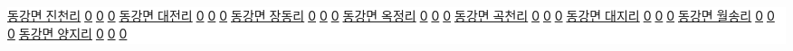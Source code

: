 
  <tr class="item">
    <td><a href="전라남도나주시동강면진천리">동강면 진천리</a></td>
    <td><a href="전라남도나주시동강면진천리">0</a></td>
    <td><a href="전라남도나주시동강면진천리">0</a></td>
    <td><a href="전라남도나주시동강면진천리">0</a></td>
  </tr>
    

  <tr class="item">
    <td><a href="전라남도나주시동강면대전리">동강면 대전리</a></td>
    <td><a href="전라남도나주시동강면대전리">0</a></td>
    <td><a href="전라남도나주시동강면대전리">0</a></td>
    <td><a href="전라남도나주시동강면대전리">0</a></td>
  </tr>
    

  <tr class="item">
    <td><a href="전라남도나주시동강면장동리">동강면 장동리</a></td>
    <td><a href="전라남도나주시동강면장동리">0</a></td>
    <td><a href="전라남도나주시동강면장동리">0</a></td>
    <td><a href="전라남도나주시동강면장동리">0</a></td>
  </tr>
    

  <tr class="item">
    <td><a href="전라남도나주시동강면옥정리">동강면 옥정리</a></td>
    <td><a href="전라남도나주시동강면옥정리">0</a></td>
    <td><a href="전라남도나주시동강면옥정리">0</a></td>
    <td><a href="전라남도나주시동강면옥정리">0</a></td>
  </tr>
    

  <tr class="item">
    <td><a href="전라남도나주시동강면곡천리">동강면 곡천리</a></td>
    <td><a href="전라남도나주시동강면곡천리">0</a></td>
    <td><a href="전라남도나주시동강면곡천리">0</a></td>
    <td><a href="전라남도나주시동강면곡천리">0</a></td>
  </tr>
    

  <tr class="item">
    <td><a href="전라남도나주시동강면대지리">동강면 대지리</a></td>
    <td><a href="전라남도나주시동강면대지리">0</a></td>
    <td><a href="전라남도나주시동강면대지리">0</a></td>
    <td><a href="전라남도나주시동강면대지리">0</a></td>
  </tr>
    

  <tr class="item">
    <td><a href="전라남도나주시동강면월송리">동강면 월송리</a></td>
    <td><a href="전라남도나주시동강면월송리">0</a></td>
    <td><a href="전라남도나주시동강면월송리">0</a></td>
    <td><a href="전라남도나주시동강면월송리">0</a></td>
  </tr>
    

  <tr class="item">
    <td><a href="전라남도나주시동강면양지리">동강면 양지리</a></td>
    <td><a href="전라남도나주시동강면양지리">0</a></td>
    <td><a href="전라남도나주시동강면양지리">0</a></td>
    <td><a href="전라남도나주시동강면양지리">0</a></td>
  </tr>
    